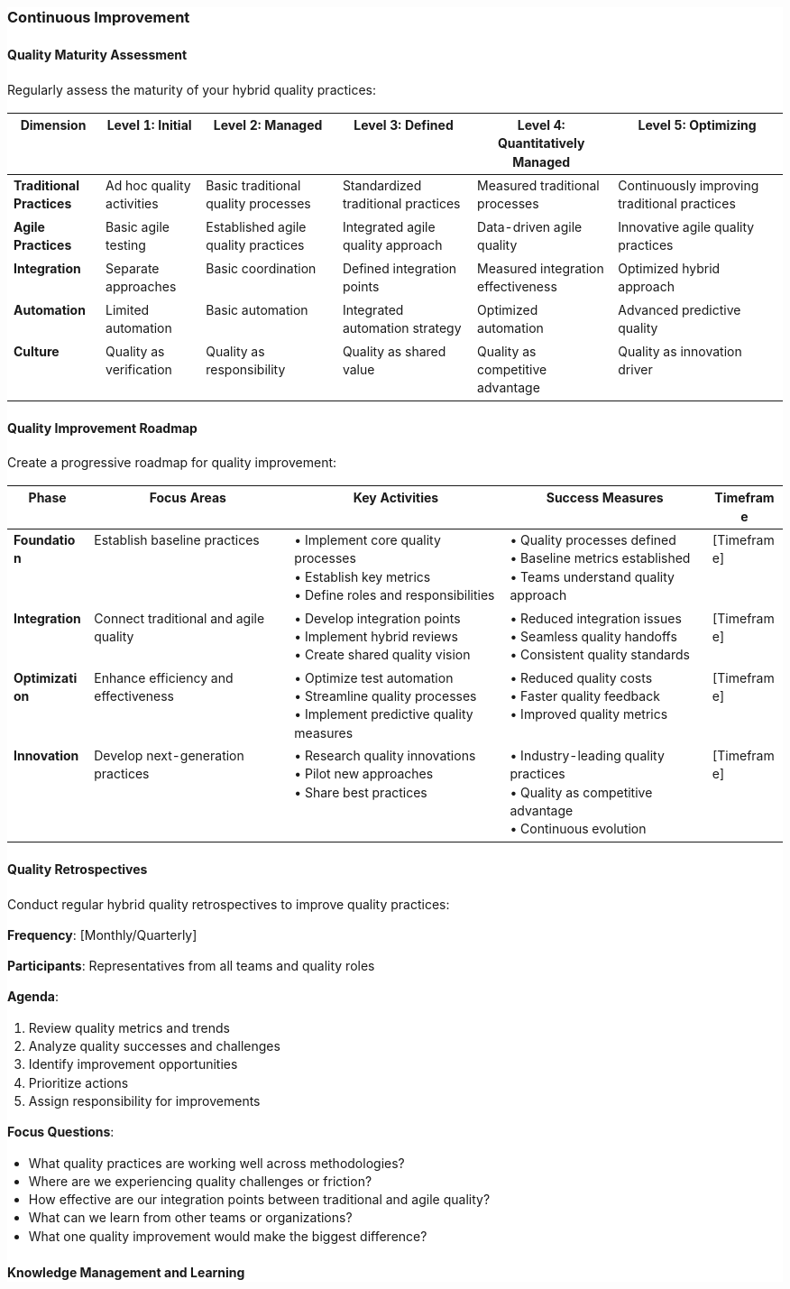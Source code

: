 ### Continuous Improvement

#### Quality Maturity Assessment

Regularly assess the maturity of your hybrid quality practices:

| Dimension | Level 1: Initial | Level 2: Managed | Level 3: Defined | Level 4: Quantitatively Managed | Level 5: Optimizing |
|-----------|-----------------|-----------------|------------------|--------------------------------|---------------------|
| **Traditional Practices** | Ad hoc quality activities | Basic traditional quality processes | Standardized traditional practices | Measured traditional processes | Continuously improving traditional practices |
| **Agile Practices** | Basic agile testing | Established agile quality practices | Integrated agile quality approach | Data-driven agile quality | Innovative agile quality practices |
| **Integration** | Separate approaches | Basic coordination | Defined integration points | Measured integration effectiveness | Optimized hybrid approach |
| **Automation** | Limited automation | Basic automation | Integrated automation strategy | Optimized automation | Advanced predictive quality |
| **Culture** | Quality as verification | Quality as responsibility | Quality as shared value | Quality as competitive advantage | Quality as innovation driver |

#### Quality Improvement Roadmap

Create a progressive roadmap for quality improvement:

| Phase | Focus Areas | Key Activities | Success Measures | Timeframe |
|-------|------------|----------------|------------------|-----------|
| **Foundation** | Establish baseline practices | • Implement core quality processes<br>• Establish key metrics<br>• Define roles and responsibilities | • Quality processes defined<br>• Baseline metrics established<br>• Teams understand quality approach | [Timeframe] |
| **Integration** | Connect traditional and agile quality | • Develop integration points<br>• Implement hybrid reviews<br>• Create shared quality vision | • Reduced integration issues<br>• Seamless quality handoffs<br>• Consistent quality standards | [Timeframe] |
| **Optimization** | Enhance efficiency and effectiveness | • Optimize test automation<br>• Streamline quality processes<br>• Implement predictive quality measures | • Reduced quality costs<br>• Faster quality feedback<br>• Improved quality metrics | [Timeframe] |
| **Innovation** | Develop next-generation practices | • Research quality innovations<br>• Pilot new approaches<br>• Share best practices | • Industry-leading quality practices<br>• Quality as competitive advantage<br>• Continuous evolution | [Timeframe] |

#### Quality Retrospectives

Conduct regular hybrid quality retrospectives to improve quality practices:

**Frequency**: [Monthly/Quarterly]

**Participants**: Representatives from all teams and quality roles

**Agenda**:
1. Review quality metrics and trends
2. Analyze quality successes and challenges
3. Identify improvement opportunities
4. Prioritize actions
5. Assign responsibility for improvements

**Focus Questions**:
- What quality practices are working well across methodologies?
- Where are we experiencing quality challenges or friction?
- How effective are our integration points between traditional and agile quality?
- What can we learn from other teams or organizations?
- What one quality improvement would make the biggest difference?

#### Knowledge Management and Learning
